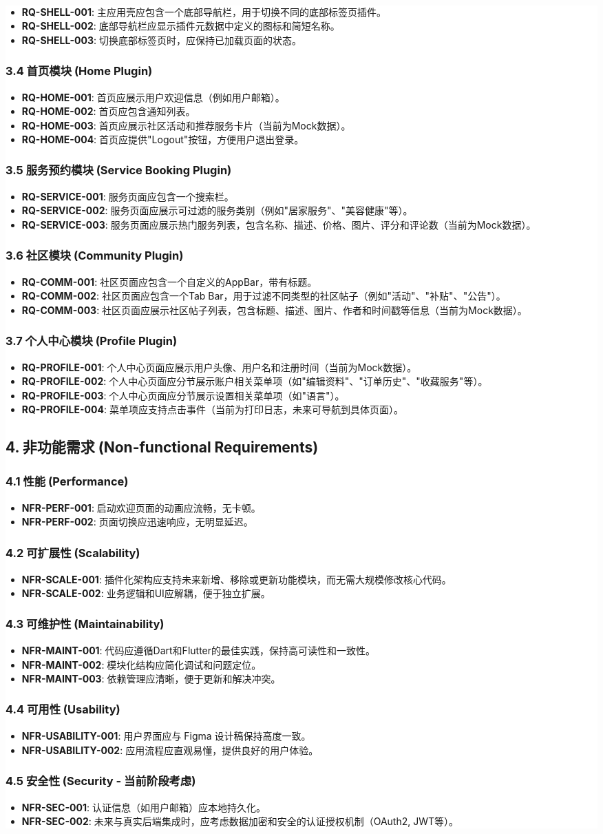*   **RQ-SHELL-001**: 主应用壳应包含一个底部导航栏，用于切换不同的底部标签页插件。
*   **RQ-SHELL-002**: 底部导航栏应显示插件元数据中定义的图标和简短名称。
*   **RQ-SHELL-003**: 切换底部标签页时，应保持已加载页面的状态。

### 3.4 首页模块 (Home Plugin)

*   **RQ-HOME-001**: 首页应展示用户欢迎信息（例如用户邮箱）。
*   **RQ-HOME-002**: 首页应包含通知列表。
*   **RQ-HOME-003**: 首页应展示社区活动和推荐服务卡片（当前为Mock数据）。
*   **RQ-HOME-004**: 首页应提供"Logout"按钮，方便用户退出登录。

### 3.5 服务预约模块 (Service Booking Plugin)

*   **RQ-SERVICE-001**: 服务页面应包含一个搜索栏。
*   **RQ-SERVICE-002**: 服务页面应展示可过滤的服务类别（例如"居家服务"、"美容健康"等）。
*   **RQ-SERVICE-003**: 服务页面应展示热门服务列表，包含名称、描述、价格、图片、评分和评论数（当前为Mock数据）。

### 3.6 社区模块 (Community Plugin)

*   **RQ-COMM-001**: 社区页面应包含一个自定义的AppBar，带有标题。
*   **RQ-COMM-002**: 社区页面应包含一个Tab Bar，用于过滤不同类型的社区帖子（例如"活动"、"补贴"、"公告"）。
*   **RQ-COMM-003**: 社区页面应展示社区帖子列表，包含标题、描述、图片、作者和时间戳等信息（当前为Mock数据）。

### 3.7 个人中心模块 (Profile Plugin)

*   **RQ-PROFILE-001**: 个人中心页面应展示用户头像、用户名和注册时间（当前为Mock数据）。
*   **RQ-PROFILE-002**: 个人中心页面应分节展示账户相关菜单项（如"编辑资料"、"订单历史"、"收藏服务"等）。
*   **RQ-PROFILE-003**: 个人中心页面应分节展示设置相关菜单项（如"语言"）。
*   **RQ-PROFILE-004**: 菜单项应支持点击事件（当前为打印日志，未来可导航到具体页面）。

## 4. 非功能需求 (Non-functional Requirements)

### 4.1 性能 (Performance)
*   **NFR-PERF-001**: 启动欢迎页面的动画应流畅，无卡顿。
*   **NFR-PERF-002**: 页面切换应迅速响应，无明显延迟。

### 4.2 可扩展性 (Scalability)
*   **NFR-SCALE-001**: 插件化架构应支持未来新增、移除或更新功能模块，而无需大规模修改核心代码。
*   **NFR-SCALE-002**: 业务逻辑和UI应解耦，便于独立扩展。

### 4.3 可维护性 (Maintainability)
*   **NFR-MAINT-001**: 代码应遵循Dart和Flutter的最佳实践，保持高可读性和一致性。
*   **NFR-MAINT-002**: 模块化结构应简化调试和问题定位。
*   **NFR-MAINT-003**: 依赖管理应清晰，便于更新和解决冲突。

### 4.4 可用性 (Usability)
*   **NFR-USABILITY-001**: 用户界面应与 Figma 设计稿保持高度一致。
*   **NFR-USABILITY-002**: 应用流程应直观易懂，提供良好的用户体验。

### 4.5 安全性 (Security - 当前阶段考虑)
*   **NFR-SEC-001**: 认证信息（如用户邮箱）应本地持久化。
*   **NFR-SEC-002**: 未来与真实后端集成时，应考虑数据加密和安全的认证授权机制（OAuth2, JWT等）。
